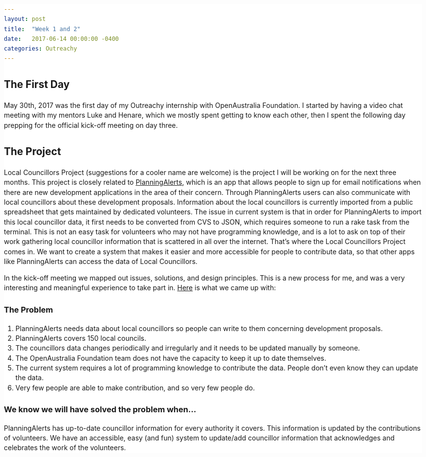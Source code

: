 ```yaml
---
layout: post
title:  "Week 1 and 2"
date:   2017-06-14 00:00:00 -0400
categories: Outreachy
---
```


<h2>The First Day</h2>
<p>May 30th, 2017 was the first day of my Outreachy internship with OpenAustralia Foundation. I started by having a video chat meeting with my mentors Luke and Henare, which we mostly spent getting to know each other, then I spent the following day prepping for the official kick-off meeting on day three.</p>

<h2>The Project</h2>
<p>Local Councillors Project (suggestions for a cooler name are welcome) is the project I will be working on for the next three months. This project is closely related to <a href="https://www.planningalerts.org.au/">PlanningAlerts</a>, which is an app that allows people to sign up for email notifications when there are new development applications in the area of their concern. Through PlanningAlerts users can also communicate with local councillors about these development proposals. Information about the local councillors is currently imported from a public spreadsheet that gets maintained  by dedicated volunteers. The issue in current system is that in order for PlanningAlerts to import this local councillor data, it first needs to be converted from CVS to JSON, which requires someone to run a rake task from the terminal. This is not an easy task for volunteers who may not have programming knowledge, and is a lot to ask on top of their work gathering local councillor information that is scattered in all over the internet. That’s where the Local Councillors Project comes in. We want to create a system that makes it easier and more accessible for people to contribute data, so that other apps like PlanningAlerts can access the data of Local Councillors.</p>

<p>In the kick-off meeting we mapped out issues, solutions, and design principles. This is a new process for me, and was a very interesting and meaningful experience to take part in. <a href="https://github.com/openaustralia/australian_local_councillors_popolo/issues/98">Here</a> is what we came up with:<p/>

<h3>The Problem</h3>
<ol>
  <li>PlanningAlerts needs data about local councillors so people can write to them concerning development proposals.</li> <li>PlanningAlerts covers 150 local councils.</li>
  <li>The councillors data changes periodically and irregularly and it needs to be updated manually by someone.</li>
  <li>The OpenAustralia Foundation team does not have the capacity to keep it up to date themselves.</li>
  <li>The current system requires a lot of programming knowledge to contribute the data. People don’t even know they can update the data.</li>
  <li>Very few people are able to make contribution, and so very few people do.</li>
</ol>

<h3>We know we will have solved the problem when...</h3>

<p>PlanningAlerts has up-to-date councillor information for every authority it covers. This information is updated by the contributions of volunteers. We have an accessible, easy (and fun) system to update/add councillor information that acknowledges and celebrates the work of the volunteers.</p>
